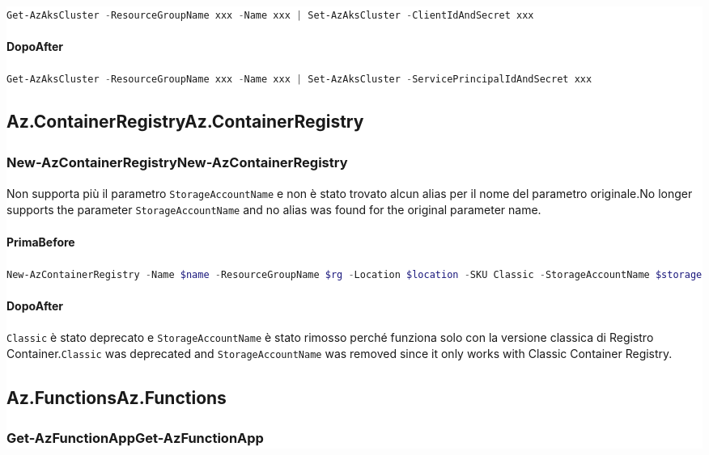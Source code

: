 ```powershell
Get-AzAksCluster -ResourceGroupName xxx -Name xxx | Set-AzAksCluster -ClientIdAndSecret xxx
```

#### <a name="after"></a><span data-ttu-id="a3368-179">Dopo</span><span class="sxs-lookup"><span data-stu-id="a3368-179">After</span></span>

```powershell
Get-AzAksCluster -ResourceGroupName xxx -Name xxx | Set-AzAksCluster -ServicePrincipalIdAndSecret xxx
```

## <a name="azcontainerregistry"></a><span data-ttu-id="a3368-180">Az.ContainerRegistry</span><span class="sxs-lookup"><span data-stu-id="a3368-180">Az.ContainerRegistry</span></span>

### <a name="new-azcontainerregistry"></a><span data-ttu-id="a3368-181">New-AzContainerRegistry</span><span class="sxs-lookup"><span data-stu-id="a3368-181">New-AzContainerRegistry</span></span>

<span data-ttu-id="a3368-182">Non supporta più il parametro `StorageAccountName` e non è stato trovato alcun alias per il nome del parametro originale.</span><span class="sxs-lookup"><span data-stu-id="a3368-182">No longer supports the parameter `StorageAccountName` and no alias was found for the original parameter name.</span></span>

#### <a name="before"></a><span data-ttu-id="a3368-183">Prima</span><span class="sxs-lookup"><span data-stu-id="a3368-183">Before</span></span>

```powershell
New-AzContainerRegistry -Name $name -ResourceGroupName $rg -Location $location -SKU Classic -StorageAccountName $storage
```

#### <a name="after"></a><span data-ttu-id="a3368-184">Dopo</span><span class="sxs-lookup"><span data-stu-id="a3368-184">After</span></span>

<span data-ttu-id="a3368-185">`Classic` è stato deprecato e `StorageAccountName` è stato rimosso perché funziona solo con la versione classica di Registro Container.</span><span class="sxs-lookup"><span data-stu-id="a3368-185">`Classic` was deprecated and `StorageAccountName` was removed since it only works with Classic Container Registry.</span></span>

## <a name="azfunctions"></a><span data-ttu-id="a3368-186">Az.Functions</span><span class="sxs-lookup"><span data-stu-id="a3368-186">Az.Functions</span></span>

### <a name="get-azfunctionapp"></a><span data-ttu-id="a3368-187">Get-AzFunctionApp</span><span class="sxs-lookup"><span data-stu-id="a3368-187">Get-AzFunctionApp</span></span>
